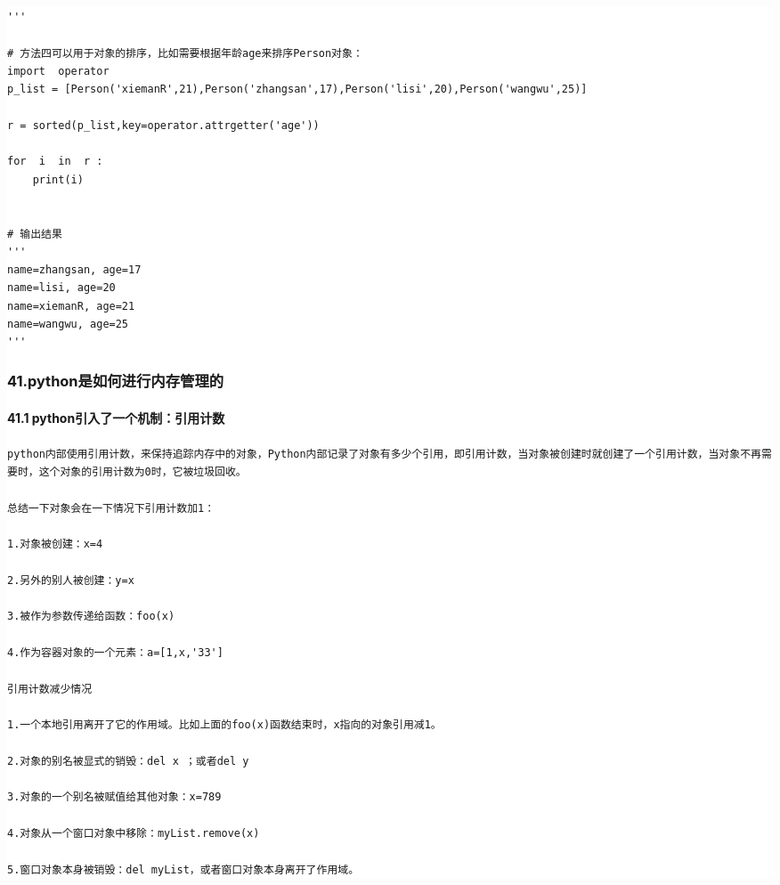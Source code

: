 ```
'''

# 方法四可以用于对象的排序，比如需要根据年龄age来排序Person对象：
import  operator
p_list = [Person('xiemanR',21),Person('zhangsan',17),Person('lisi',20),Person('wangwu',25)]

r = sorted(p_list,key=operator.attrgetter('age'))

for  i  in  r :
    print(i)


# 输出结果
'''
name=zhangsan, age=17
name=lisi, age=20
name=xiemanR, age=21
name=wangwu, age=25
'''
```



### 41.python是如何进行内存管理的

#### 41.1 python引入了一个机制：引用计数

```
python内部使用引用计数，来保持追踪内存中的对象，Python内部记录了对象有多少个引用，即引用计数，当对象被创建时就创建了一个引用计数，当对象不再需要时，这个对象的引用计数为0时，它被垃圾回收。

总结一下对象会在一下情况下引用计数加1：

1.对象被创建：x=4

2.另外的别人被创建：y=x

3.被作为参数传递给函数：foo(x)

4.作为容器对象的一个元素：a=[1,x,'33']

引用计数减少情况

1.一个本地引用离开了它的作用域。比如上面的foo(x)函数结束时，x指向的对象引用减1。

2.对象的别名被显式的销毁：del x ；或者del y

3.对象的一个别名被赋值给其他对象：x=789

4.对象从一个窗口对象中移除：myList.remove(x)

5.窗口对象本身被销毁：del myList，或者窗口对象本身离开了作用域。
```
